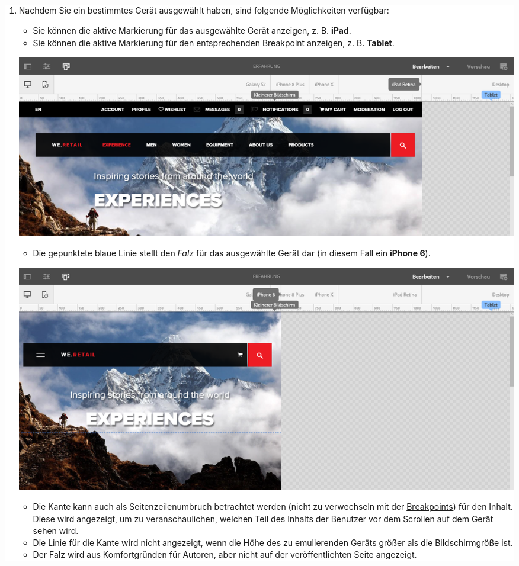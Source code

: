 1. Nachdem Sie ein bestimmtes Gerät ausgewählt haben, sind folgende Möglichkeiten verfügbar:

   * Sie können die aktive Markierung für das ausgewählte Gerät anzeigen, z. B. **iPad**.
   * Sie können die aktive Markierung für den entsprechenden [Breakpoint](/help/sites-authoring/responsive-layout.md#layout-definitions-device-emulation-and-breakpoints) anzeigen, z. B. **Tablet**.

   ![screen_shot_2018-03-23at084932](assets/screen_shot_2018-03-23at084932.png)

   * Die gepunktete blaue Linie stellt den *Falz* für das ausgewählte Gerät dar (in diesem Fall ein **iPhone 6**).

   ![screen_shot_2018-03-23at084947](assets/screen_shot_2018-03-23at084947.png)

   * Die Kante kann auch als Seitenzeilenumbruch betrachtet werden (nicht zu verwechseln mit der [Breakpoints](/help/sites-authoring/responsive-layout.md#layout-definitions-device-emulation-and-breakpoints)) für den Inhalt. Diese wird angezeigt, um zu veranschaulichen, welchen Teil des Inhalts der Benutzer vor dem Scrollen auf dem Gerät sehen wird.
   * Die Linie für die Kante wird nicht angezeigt, wenn die Höhe des zu emulierenden Geräts größer als die Bildschirmgröße ist.
   * Der Falz wird aus Komfortgründen für Autoren, aber nicht auf der veröffentlichten Seite angezeigt.
